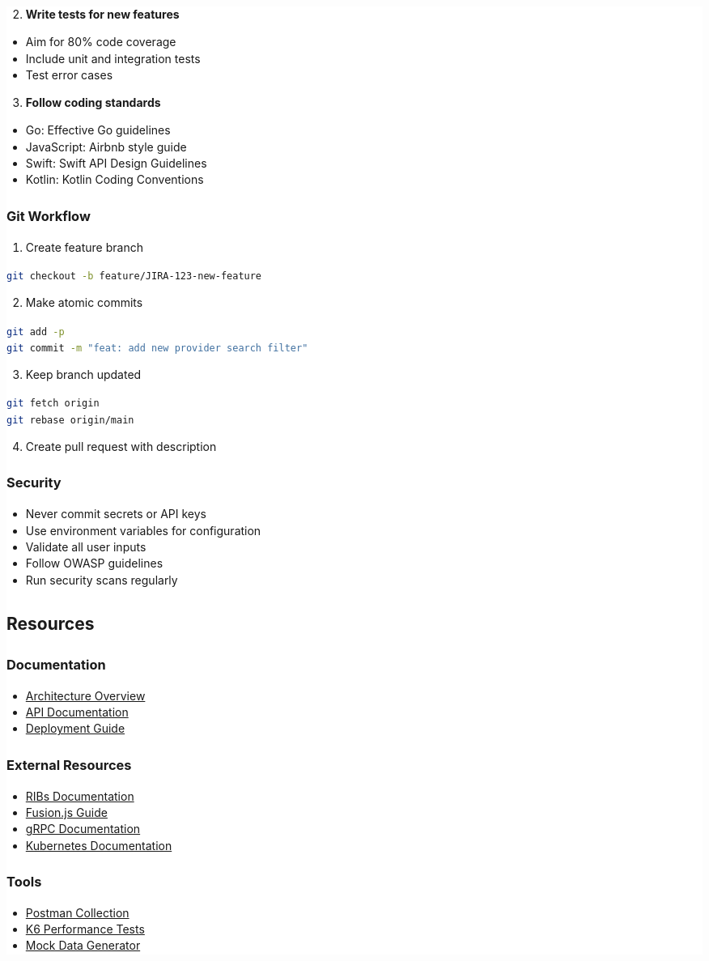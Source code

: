 2. **Write tests for new features**
- Aim for 80% code coverage
- Include unit and integration tests
- Test error cases

3. **Follow coding standards**
- Go: Effective Go guidelines
- JavaScript: Airbnb style guide
- Swift: Swift API Design Guidelines
- Kotlin: Kotlin Coding Conventions

### Git Workflow

1. Create feature branch
```bash
git checkout -b feature/JIRA-123-new-feature
```

2. Make atomic commits
```bash
git add -p
git commit -m "feat: add new provider search filter"
```

3. Keep branch updated
```bash
git fetch origin
git rebase origin/main
```

4. Create pull request with description

### Security

- Never commit secrets or API keys
- Use environment variables for configuration
- Validate all user inputs
- Follow OWASP guidelines
- Run security scans regularly

## Resources

### Documentation
- [Architecture Overview](./ARCHITECTURE.md)
- [API Documentation](./API.md)
- [Deployment Guide](./DEPLOYMENT.md)

### External Resources
- [RIBs Documentation](https://github.com/uber/RIBs)
- [Fusion.js Guide](https://fusionjs.com)
- [gRPC Documentation](https://grpc.io/docs/)
- [Kubernetes Documentation](https://kubernetes.io/docs/)

### Tools
- [Postman Collection](./postman/sydney-health.json)
- [K6 Performance Tests](./tests/performance/)
- [Mock Data Generator](./tools/mock-data-generator/)
